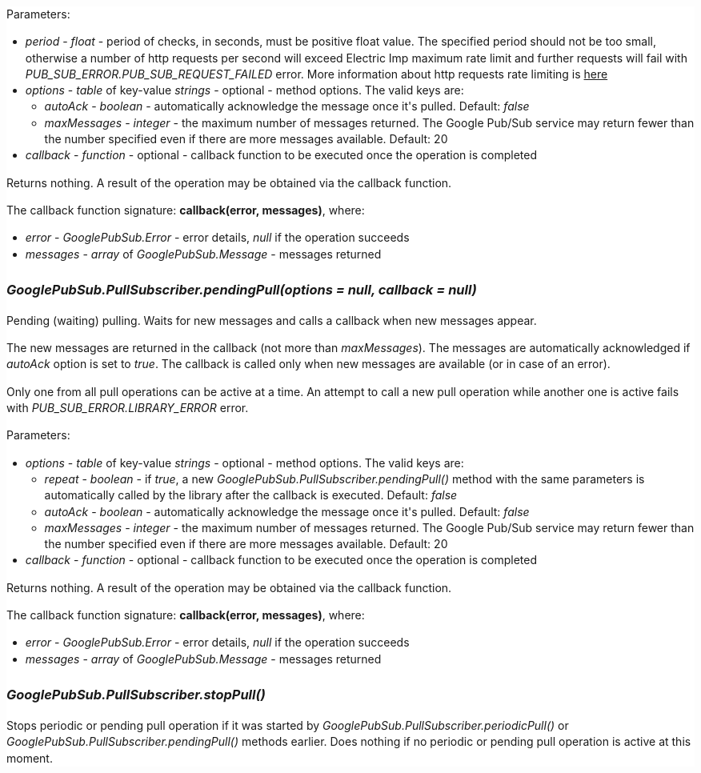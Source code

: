 Parameters:
- *period* - *float* - period of checks, in seconds, must be positive float value. The specified period should not be too small, otherwise a number of http requests per second will exceed Electric Imp maximum rate limit and further requests will fail with *PUB_SUB_ERROR.PUB_SUB_REQUEST_FAILED* error. More information about http requests rate limiting is [here](https://electricimp.com/docs/api/httprequest/)
- *options* - *table* of key-value *strings* - optional - method options. The valid keys are:
  - *autoAck* - *boolean* - automatically acknowledge the message once it's pulled. Default: *false*
  - *maxMessages* - *integer* - the maximum number of messages returned. The Google Pub/Sub service may return fewer than the number specified even if there are more messages available. Default: 20
- *callback* - *function* - optional - callback function to be executed once the operation is completed

Returns nothing. A result of the operation may be obtained via the callback function.

The callback function signature: **callback(error, messages)**, where:
- *error* - *GooglePubSub.Error* - error details, *null* if the operation succeeds
- *messages* - *array* of *GooglePubSub.Message* - messages returned

### *GooglePubSub.PullSubscriber.pendingPull(options = null, callback = null)*

Pending (waiting) pulling.
Waits for new messages and calls a callback when new messages appear.

The new messages are returned in the callback (not more than *maxMessages*).
The messages are automatically acknowledged if *autoAck* option is set to *true*.
The callback is called only when new messages are available (or in case of an error).

Only one from all pull operations can be active at a time. An attempt to call a new pull operation while another one is active fails with *PUB_SUB_ERROR.LIBRARY_ERROR* error.

Parameters:
- *options* - *table* of key-value *strings* - optional - method options. The valid keys are:
  - *repeat* - *boolean* - if *true*, a new *GooglePubSub.PullSubscriber.pendingPull()* method with the same parameters is automatically called by the library after the callback is executed. Default: *false*
  - *autoAck* - *boolean* - automatically acknowledge the message once it's pulled. Default: *false*
  - *maxMessages* - *integer* - the maximum number of messages returned. The Google Pub/Sub service may return fewer than the number specified even if there are more messages available. Default: 20
- *callback* - *function* - optional - callback function to be executed once the operation is completed

Returns nothing. A result of the operation may be obtained via the callback function.

The callback function signature: **callback(error, messages)**, where:
- *error* - *GooglePubSub.Error* - error details, *null* if the operation succeeds
- *messages* - *array* of *GooglePubSub.Message* - messages returned

### *GooglePubSub.PullSubscriber.stopPull()*

Stops periodic or pending pull operation if it was started by *GooglePubSub.PullSubscriber.periodicPull()* or *GooglePubSub.PullSubscriber.pendingPull()* methods earlier.
Does nothing if no periodic or pending pull operation is active at this moment.
